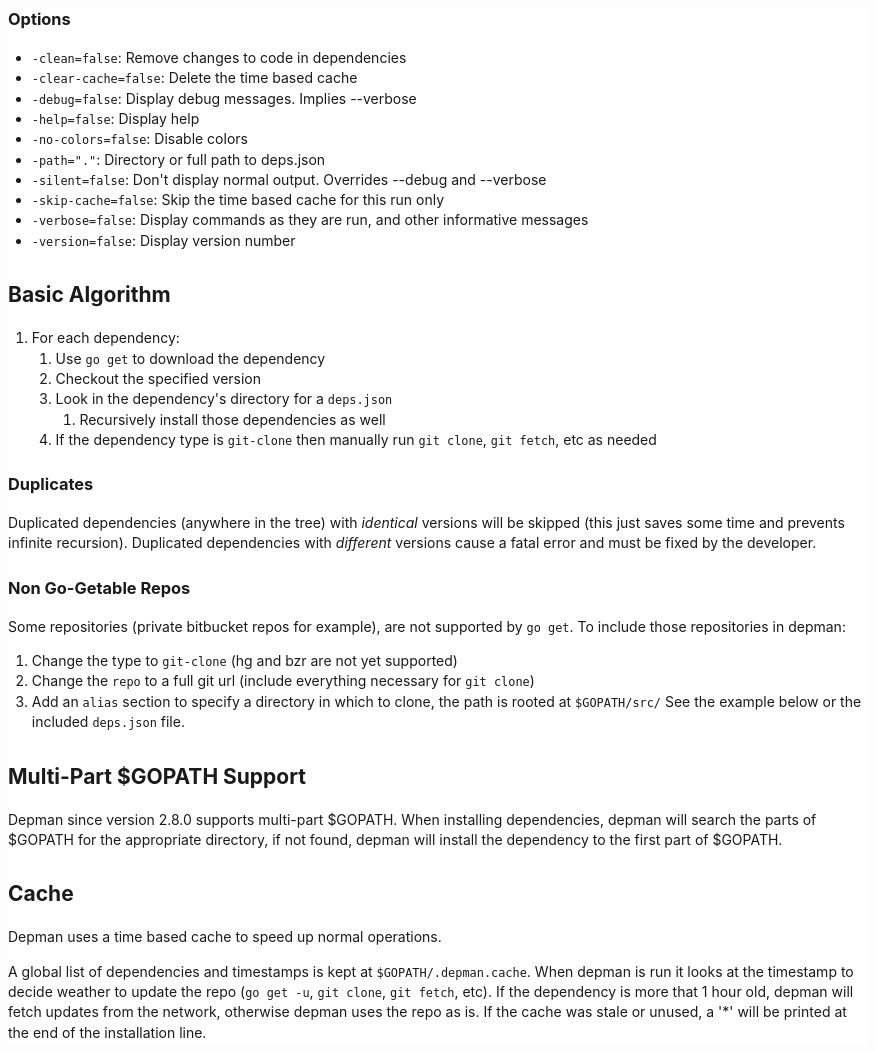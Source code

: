 ### Options
* `-clean=false`: Remove changes to code in dependencies
* `-clear-cache=false`: Delete the time based cache
* `-debug=false`: Display debug messages. Implies --verbose
* `-help=false`: Display help
* `-no-colors=false`: Disable colors
* `-path="."`: Directory or full path to deps.json
* `-silent=false`: Don't display normal output. Overrides --debug and --verbose
* `-skip-cache=false`: Skip the time based cache for this run only
* `-verbose=false`: Display commands as they are run, and other informative messages
* `-version=false`: Display version number

Basic Algorithm
-----------------------

1. For each dependency:
	1. Use `go get` to download the dependency
	2. Checkout the specified version
	3. Look in the dependency's directory for a `deps.json`
		1. Recursively install those dependencies as well
	4. If the dependency type is `git-clone` then manually run `git clone`, `git fetch`, etc as needed

### Duplicates
Duplicated dependencies (anywhere in the tree) with _identical_ versions will be skipped (this just saves some time and prevents infinite recursion). Duplicated dependencies with _different_ versions cause a fatal error and must be fixed by the developer.

### Non Go-Getable Repos
Some repositories (private bitbucket repos for example), are not supported by `go get`.
To include those repositories in depman:

1. Change the type to `git-clone` (hg and bzr are not yet supported)
2. Change the `repo` to a full git url (include everything necessary for `git clone`)
3. Add an `alias` section to specify a directory in which to clone, the path is rooted at `$GOPATH/src/`
See the example below or the included `deps.json` file.

Multi-Part $GOPATH Support
-------------------------------------

Depman since version 2.8.0 supports multi-part $GOPATH. When installing dependencies, depman will search the parts of $GOPATH for the appropriate directory, if not found, depman will install the dependency to the first part of $GOPATH.

Cache
--------

Depman uses a time based cache to speed up normal operations.

A global list of dependencies and timestamps is kept at `$GOPATH/.depman.cache`. When depman is run it looks at the timestamp to decide weather to update the repo (`go get -u`, `git clone`, `git fetch`, etc). If the dependency is more that 1 hour old, depman will fetch updates from the network, otherwise depman uses the repo as is. If the cache was stale or unused, a '*' will be printed at the end of the installation line.

